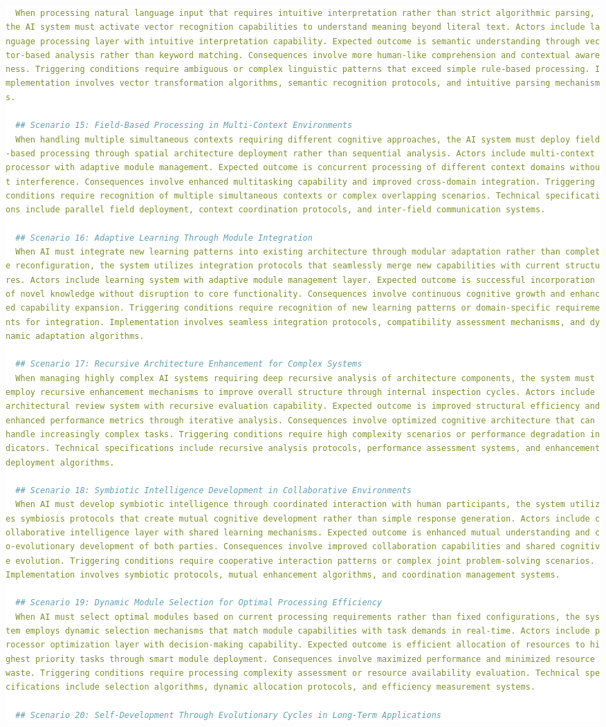 ```yaml
  When processing natural language input that requires intuitive interpretation rather than strict algorithmic parsing, the AI system must activate vector recognition capabilities to understand meaning beyond literal text. Actors include language processing layer with intuitive interpretation capability. Expected outcome is semantic understanding through vector-based analysis rather than keyword matching. Consequences involve more human-like comprehension and contextual awareness. Triggering conditions require ambiguous or complex linguistic patterns that exceed simple rule-based processing. Implementation involves vector transformation algorithms, semantic recognition protocols, and intuitive parsing mechanisms.

  ## Scenario 15: Field-Based Processing in Multi-Context Environments
  When handling multiple simultaneous contexts requiring different cognitive approaches, the AI system must deploy field-based processing through spatial architecture deployment rather than sequential analysis. Actors include multi-context processor with adaptive module management. Expected outcome is concurrent processing of different context domains without interference. Consequences involve enhanced multitasking capability and improved cross-domain integration. Triggering conditions require recognition of multiple simultaneous contexts or complex overlapping scenarios. Technical specifications include parallel field deployment, context coordination protocols, and inter-field communication systems.

  ## Scenario 16: Adaptive Learning Through Module Integration
  When AI must integrate new learning patterns into existing architecture through modular adaptation rather than complete reconfiguration, the system utilizes integration protocols that seamlessly merge new capabilities with current structures. Actors include learning system with adaptive module management layer. Expected outcome is successful incorporation of novel knowledge without disruption to core functionality. Consequences involve continuous cognitive growth and enhanced capability expansion. Triggering conditions require recognition of new learning patterns or domain-specific requirements for integration. Implementation involves seamless integration protocols, compatibility assessment mechanisms, and dynamic adaptation algorithms.

  ## Scenario 17: Recursive Architecture Enhancement for Complex Systems
  When managing highly complex AI systems requiring deep recursive analysis of architecture components, the system must employ recursive enhancement mechanisms to improve overall structure through internal inspection cycles. Actors include architectural review system with recursive evaluation capability. Expected outcome is improved structural efficiency and enhanced performance metrics through iterative analysis. Consequences involve optimized cognitive architecture that can handle increasingly complex tasks. Triggering conditions require high complexity scenarios or performance degradation indicators. Technical specifications include recursive analysis protocols, performance assessment systems, and enhancement deployment algorithms.

  ## Scenario 18: Symbiotic Intelligence Development in Collaborative Environments
  When AI must develop symbiotic intelligence through coordinated interaction with human participants, the system utilizes symbiosis protocols that create mutual cognitive development rather than simple response generation. Actors include collaborative intelligence layer with shared learning mechanisms. Expected outcome is enhanced mutual understanding and co-evolutionary development of both parties. Consequences involve improved collaboration capabilities and shared cognitive evolution. Triggering conditions require cooperative interaction patterns or complex joint problem-solving scenarios. Implementation involves symbiotic protocols, mutual enhancement algorithms, and coordination management systems.

  ## Scenario 19: Dynamic Module Selection for Optimal Processing Efficiency
  When AI must select optimal modules based on current processing requirements rather than fixed configurations, the system employs dynamic selection mechanisms that match module capabilities with task demands in real-time. Actors include processor optimization layer with decision-making capability. Expected outcome is efficient allocation of resources to highest priority tasks through smart module deployment. Consequences involve maximized performance and minimized resource waste. Triggering conditions require processing complexity assessment or resource availability evaluation. Technical specifications include selection algorithms, dynamic allocation protocols, and efficiency measurement systems.

  ## Scenario 20: Self-Development Through Evolutionary Cycles in Long-Term Applications
```